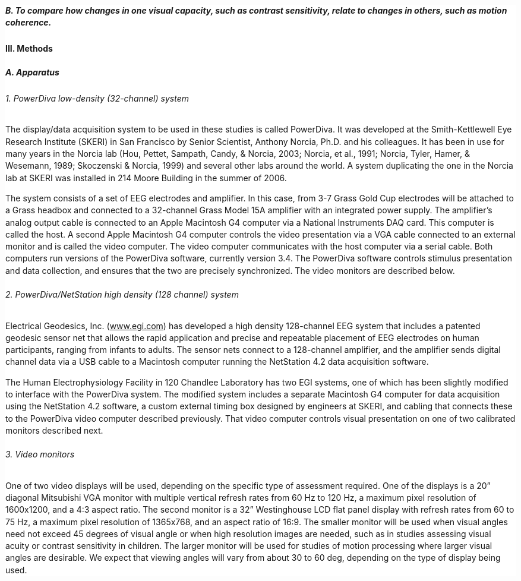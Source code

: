 ##### B.	To compare how changes in one visual capacity, such as contrast sensitivity, relate to changes in others, such as motion coherence. 

#### III.	Methods

##### A.	Apparatus

###### 1.	PowerDiva low-density (32-channel) system

The display/data acquisition system to be used in these studies is called PowerDiva.  It was developed at the Smith-Kettlewell Eye Research Institute (SKERI) in San Francisco by Senior Scientist, Anthony Norcia, Ph.D. and his colleagues.  It has been in use for many years in the Norcia lab (Hou, Pettet, Sampath, Candy, & Norcia, 2003; Norcia, et al., 1991; Norcia, Tyler, Hamer, & Wesemann, 1989; Skoczenski & Norcia, 1999) and several other labs around the world.  A system duplicating the one in the Norcia lab at SKERI was installed in 214 Moore Building in the summer of 2006.  

The system consists of a set of EEG electrodes and amplifier. In this case, from 3-7 Grass Gold Cup electrodes will be attached to a Grass headbox and connected to a 32-channel Grass Model 15A amplifier with an integrated power supply.  The amplifier’s analog output cable is connected to an Apple Macintosh G4 computer via a National Instruments DAQ card.  This computer is called the host.  A second Apple Macintosh G4 computer controls the video presentation via a VGA cable connected to an external monitor and is called the video computer.  The video computer communicates with the host computer via a serial cable.  Both computers run versions of the PowerDiva software, currently version 3.4.  The PowerDiva software controls stimulus presentation and data collection, and ensures that the two are precisely synchronized.  The video monitors are described below.

###### 2.	PowerDiva/NetStation high density (128 channel) system

Electrical Geodesics, Inc. (www.egi.com) has developed a high density 128-channel EEG system that includes a patented geodesic sensor net that allows the rapid application and precise and repeatable placement of EEG electrodes on human participants, ranging from infants to adults.  The sensor nets connect to a 128-channel amplifier, and the amplifier sends digital channel data via a USB cable to a Macintosh computer running the NetStation 4.2 data acquisition software.  

The Human Electrophysiology Facility in 120 Chandlee Laboratory has two EGI systems, one of which has been slightly modified to interface with the PowerDiva system.  The modified system includes a separate Macintosh G4 computer for data acquisition using the NetStation 4.2 software, a custom external timing box designed by engineers at SKERI, and cabling that connects these to the PowerDiva video computer described previously.  That video computer controls visual presentation on one of two calibrated monitors described next.

###### 3.	Video monitors

One of two video displays will be used, depending on the specific type of assessment required.  One of the displays is a 20” diagonal Mitsubishi VGA monitor with multiple vertical refresh rates from 60 Hz to 120 Hz, a maximum pixel resolution of 1600x1200, and a 4:3 aspect ratio.  The second monitor is a 32” Westinghouse LCD flat panel display with refresh rates from 60 to 75 Hz, a maximum pixel resolution of 1365x768, and an aspect ratio of 16:9. The smaller monitor will be used when visual angles need not exceed 45 degrees of visual angle or when high resolution images are needed, such as in studies assessing visual acuity or contrast sensitivity in children.  The larger monitor will be used for studies of motion processing where larger visual angles are desirable. We expect that viewing angles will vary from about 30 to 60 deg, depending on the type of display being used.
